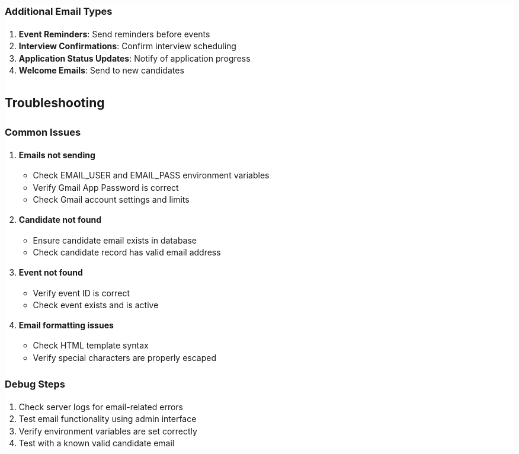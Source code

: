 ### Additional Email Types
1. **Event Reminders**: Send reminders before events
2. **Interview Confirmations**: Confirm interview scheduling
3. **Application Status Updates**: Notify of application progress
4. **Welcome Emails**: Send to new candidates

## Troubleshooting

### Common Issues

1. **Emails not sending**
   - Check EMAIL_USER and EMAIL_PASS environment variables
   - Verify Gmail App Password is correct
   - Check Gmail account settings and limits

2. **Candidate not found**
   - Ensure candidate email exists in database
   - Check candidate record has valid email address

3. **Event not found**
   - Verify event ID is correct
   - Check event exists and is active

4. **Email formatting issues**
   - Check HTML template syntax
   - Verify special characters are properly escaped

### Debug Steps
1. Check server logs for email-related errors
2. Test email functionality using admin interface
3. Verify environment variables are set correctly
4. Test with a known valid candidate email



